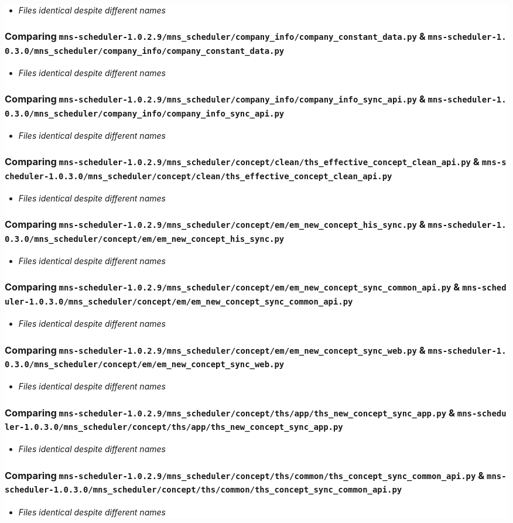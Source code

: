  * *Files identical despite different names*

### Comparing `mns-scheduler-1.0.2.9/mns_scheduler/company_info/company_constant_data.py` & `mns-scheduler-1.0.3.0/mns_scheduler/company_info/company_constant_data.py`

 * *Files identical despite different names*

### Comparing `mns-scheduler-1.0.2.9/mns_scheduler/company_info/company_info_sync_api.py` & `mns-scheduler-1.0.3.0/mns_scheduler/company_info/company_info_sync_api.py`

 * *Files identical despite different names*

### Comparing `mns-scheduler-1.0.2.9/mns_scheduler/concept/clean/ths_effective_concept_clean_api.py` & `mns-scheduler-1.0.3.0/mns_scheduler/concept/clean/ths_effective_concept_clean_api.py`

 * *Files identical despite different names*

### Comparing `mns-scheduler-1.0.2.9/mns_scheduler/concept/em/em_new_concept_his_sync.py` & `mns-scheduler-1.0.3.0/mns_scheduler/concept/em/em_new_concept_his_sync.py`

 * *Files identical despite different names*

### Comparing `mns-scheduler-1.0.2.9/mns_scheduler/concept/em/em_new_concept_sync_common_api.py` & `mns-scheduler-1.0.3.0/mns_scheduler/concept/em/em_new_concept_sync_common_api.py`

 * *Files identical despite different names*

### Comparing `mns-scheduler-1.0.2.9/mns_scheduler/concept/em/em_new_concept_sync_web.py` & `mns-scheduler-1.0.3.0/mns_scheduler/concept/em/em_new_concept_sync_web.py`

 * *Files identical despite different names*

### Comparing `mns-scheduler-1.0.2.9/mns_scheduler/concept/ths/app/ths_new_concept_sync_app.py` & `mns-scheduler-1.0.3.0/mns_scheduler/concept/ths/app/ths_new_concept_sync_app.py`

 * *Files identical despite different names*

### Comparing `mns-scheduler-1.0.2.9/mns_scheduler/concept/ths/common/ths_concept_sync_common_api.py` & `mns-scheduler-1.0.3.0/mns_scheduler/concept/ths/common/ths_concept_sync_common_api.py`

 * *Files identical despite different names*
